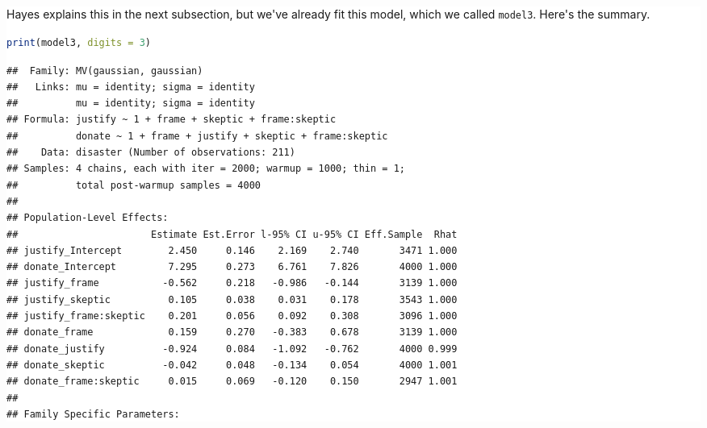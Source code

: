 Hayes explains this in the next subsection, but we've already fit this model, which we called `model3`. Here's the summary.

``` r
print(model3, digits = 3)
```

    ##  Family: MV(gaussian, gaussian) 
    ##   Links: mu = identity; sigma = identity
    ##          mu = identity; sigma = identity 
    ## Formula: justify ~ 1 + frame + skeptic + frame:skeptic 
    ##          donate ~ 1 + frame + justify + skeptic + frame:skeptic 
    ##    Data: disaster (Number of observations: 211) 
    ## Samples: 4 chains, each with iter = 2000; warmup = 1000; thin = 1;
    ##          total post-warmup samples = 4000
    ## 
    ## Population-Level Effects: 
    ##                       Estimate Est.Error l-95% CI u-95% CI Eff.Sample  Rhat
    ## justify_Intercept        2.450     0.146    2.169    2.740       3471 1.000
    ## donate_Intercept         7.295     0.273    6.761    7.826       4000 1.000
    ## justify_frame           -0.562     0.218   -0.986   -0.144       3139 1.000
    ## justify_skeptic          0.105     0.038    0.031    0.178       3543 1.000
    ## justify_frame:skeptic    0.201     0.056    0.092    0.308       3096 1.000
    ## donate_frame             0.159     0.270   -0.383    0.678       3139 1.000
    ## donate_justify          -0.924     0.084   -1.092   -0.762       4000 0.999
    ## donate_skeptic          -0.042     0.048   -0.134    0.054       4000 1.001
    ## donate_frame:skeptic     0.015     0.069   -0.120    0.150       2947 1.001
    ## 
    ## Family Specific Parameters: 